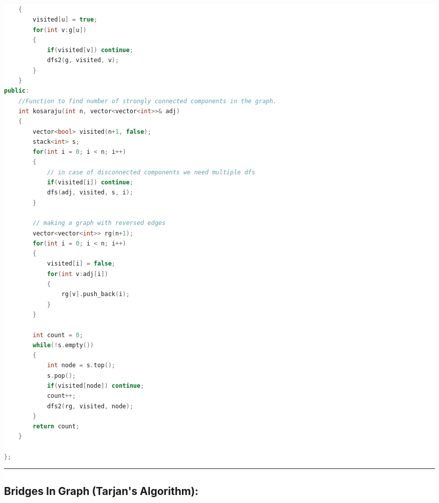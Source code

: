 ```c++
    {
        visited[u] = true;
        for(int v:g[u])
        {
            if(visited[v]) continue;
            dfs2(g, visited, v);
        }
    }
public:
    //Function to find number of strongly connected components in the graph.
    int kosaraju(int n, vector<vector<int>>& adj)
    {
        vector<bool> visited(n+1, false);
        stack<int> s;
        for(int i = 0; i < n; i++)
        {
            // in case of disconnected components we need multiple dfs
            if(visited[i]) continue;
            dfs(adj, visited, s, i);
        }

        // making a graph with reversed edges
        vector<vector<int>> rg(n+1);
        for(int i = 0; i < n; i++)
        {
            visited[i] = false;
            for(int v:adj[i])
            {
                rg[v].push_back(i);
            }
        }

        int count = 0;
        while(!s.empty())
        {
            int node = s.top();
            s.pop();
            if(visited[node]) continue;
            count++;
            dfs2(rg, visited, node);
        }
        return count;
    }

};

```

---

## Bridges In Graph (Tarjan's Algorithm):
